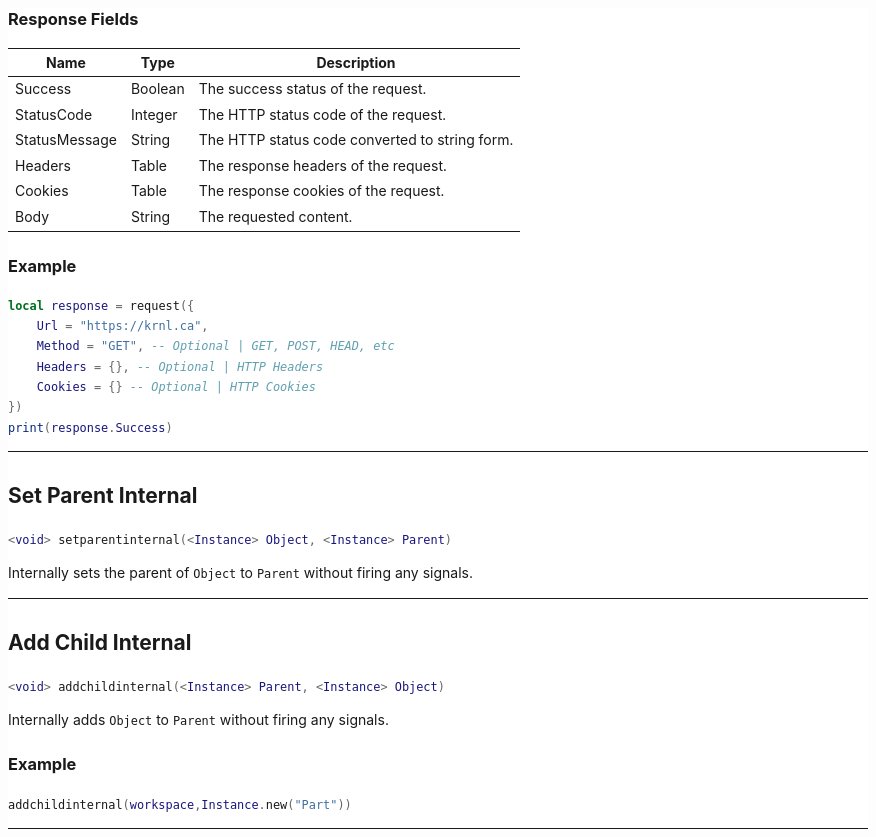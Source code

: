 ### Response Fields 

| Name          | Type    | Description                                    |
| ------------- | ------- | ---------------------------------------------- |
| Success       | Boolean | The success status of the request.             |
| StatusCode    | Integer | The HTTP status code of the request.           |
| StatusMessage | String  | The HTTP status code converted to string form. |
| Headers       | Table   | The response headers of the request.           |
| Cookies       | Table   | The response cookies of the request.           |
| Body          | String  | The requested content.                         |

### Example

```lua
local response = request({
    Url = "https://krnl.ca",
    Method = "GET", -- Optional | GET, POST, HEAD, etc
    Headers = {}, -- Optional | HTTP Headers
    Cookies = {} -- Optional | HTTP Cookies
})
print(response.Success)
```

***

## Set Parent Internal 

```lua
<void> setparentinternal(<Instance> Object, <Instance> Parent)
```

Internally sets the parent of `Object` to `Parent` without firing any signals.

***

## Add Child Internal 

```lua
<void> addchildinternal(<Instance> Parent, <Instance> Object)
```

Internally adds `Object` to `Parent` without firing any signals.

### Example 

```lua
addchildinternal(workspace,Instance.new("Part"))
```

***
